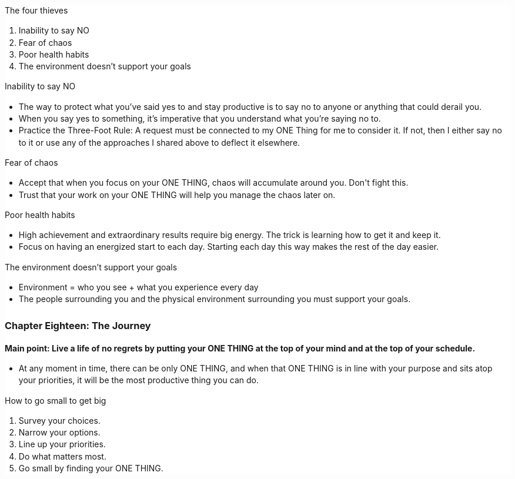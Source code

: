 The four thieves

1. Inability to say NO
2. Fear of chaos
3. Poor health habits
4. The environment doesn’t support your goals

Inability to say NO

- The way to protect what you’ve said yes to and stay productive is to say no to anyone or anything that could derail you.
- When you say yes to something, it’s imperative that you understand what you’re saying no to.
- Practice the Three-Foot Rule: A request must be connected to my ONE Thing for me to consider it. If not, then I either say no to it or use any of the approaches I shared above to deflect it elsewhere.

Fear of chaos

- Accept that when you focus on your ONE THING, chaos will accumulate around you. Don't fight this.
- Trust that your work on your ONE THING will help you manage the chaos later on.

Poor health habits

- High achievement and extraordinary results require big energy. The trick is learning how to get it and keep it.
- Focus on having an energized start to each day. Starting each day this way makes the rest of the day easier.

The environment doesn’t support your goals

- Environment = who you see + what you experience every day
- The people surrounding you and the physical environment surrounding you must support your goals.

### Chapter Eighteen: The Journey

**Main point: Live a life of no regrets by putting your ONE THING at the top of your mind and at the top of your schedule.**

- At any moment in time, there can be only ONE THING, and when that ONE THING is in line with your purpose and sits atop your priorities, it will be the most productive thing you can do.

How to go small to get big

1. Survey your choices.
2. Narrow your options.
3. Line up your priorities.
4. Do what matters most.
5. Go small by finding your ONE THING.
